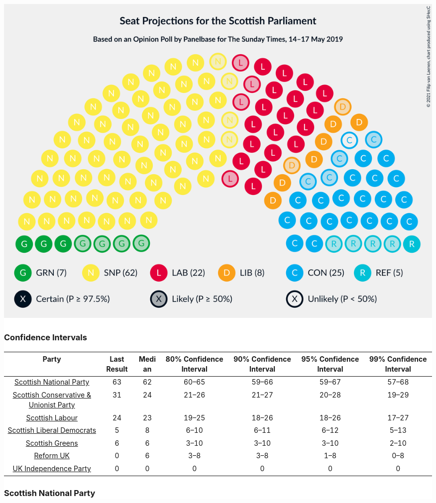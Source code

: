 ![Graph with seating plan not yet produced](2019-05-17-Panelbase-seating-plan.png "Seating Plan")

### Confidence Intervals

| Party | Last Result | Median | 80% Confidence Interval | 90% Confidence Interval | 95% Confidence Interval | 99% Confidence Interval |
|:-----:|:-----------:|:------:|:-----------------------:|:-----------------------:|:-----------------------:|:-----------------------:|
| <a href="#scottish-national-party">Scottish National Party</a> | 63 | 62 | 60–65 |59–66 |59–67 |57–68 |
| <a href="#scottish-conservative-&-unionist-party">Scottish Conservative & Unionist Party</a> | 31 | 24 | 21–26 |21–27 |20–28 |19–29 |
| <a href="#scottish-labour">Scottish Labour</a> | 24 | 23 | 19–25 |18–26 |18–26 |17–27 |
| <a href="#scottish-liberal-democrats">Scottish Liberal Democrats</a> | 5 | 8 | 6–10 |6–11 |6–12 |5–13 |
| <a href="#scottish-greens">Scottish Greens</a> | 6 | 6 | 3–10 |3–10 |3–10 |2–10 |
| <a href="#reform-uk">Reform UK</a> | 0 | 6 | 3–8 |3–8 |1–8 |0–8 |
| <a href="#uk-independence-party">UK Independence Party</a> | 0 | 0 | 0 |0 |0 |0 |

### Scottish National Party
